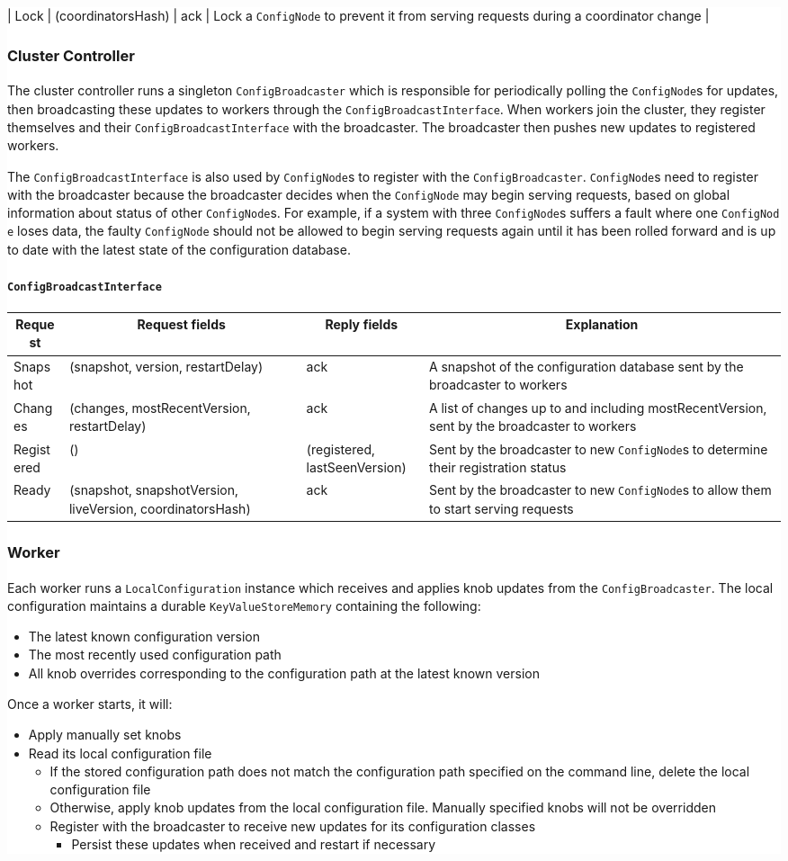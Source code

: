 | Lock                  | (coordinatorsHash)                                                   | ack                                                                                     | Lock a ``ConfigNode`` to prevent it from serving requests during a coordinator change                               |

### Cluster Controller

The cluster controller runs a singleton ``ConfigBroadcaster`` which is
responsible for periodically polling the ``ConfigNode``s for updates, then
broadcasting these updates to workers through the ``ConfigBroadcastInterface``.
When workers join the cluster, they register themselves and their
``ConfigBroadcastInterface`` with the broadcaster. The broadcaster then pushes
new updates to registered workers.

The ``ConfigBroadcastInterface`` is also used by ``ConfigNode``s to register
with the ``ConfigBroadcaster``. ``ConfigNode``s need to register with the
broadcaster because the broadcaster decides when the ``ConfigNode`` may begin
serving requests, based on global information about status of other
``ConfigNode``s. For example, if a system with three ``ConfigNode``s suffers a
fault where one ``ConfigNode`` loses data, the faulty ``ConfigNode``  should
not be allowed to begin serving requests again until it has been rolled forward
and is up to date with the latest state of the configuration database.

#### ``ConfigBroadcastInterface``

| Request    | Request fields                                             | Reply fields                  | Explanation                                                                                 |
|------------|------------------------------------------------------------|-------------------------------|---------------------------------------------------------------------------------------------|
| Snapshot   | (snapshot, version, restartDelay)                          | ack                           | A snapshot of the configuration database sent by the broadcaster to workers                 |
| Changes    | (changes, mostRecentVersion, restartDelay)                 | ack                           | A list of changes up to and including mostRecentVersion, sent by the broadcaster to workers |
| Registered | ()                                                         | (registered, lastSeenVersion) | Sent by the broadcaster to new ``ConfigNode``s to determine their registration status       |
| Ready      | (snapshot, snapshotVersion, liveVersion, coordinatorsHash) | ack                           | Sent by the broadcaster to new ``ConfigNode``s to allow them to start serving requests      |

### Worker

Each worker runs a ``LocalConfiguration`` instance which receives and applies
knob updates from the ``ConfigBroadcaster``. The local configuration maintains
a durable ``KeyValueStoreMemory`` containing the following:

* The latest known configuration version
* The most recently used configuration path
* All knob overrides corresponding to the configuration path at the latest known version

Once a worker starts, it will:

* Apply manually set knobs
* Read its local configuration file
  * If the stored configuration path does not match the configuration path
    specified on the command line, delete the local configuration file
  * Otherwise, apply knob updates from the local configuration file. Manually
    specified knobs will not be overridden
  * Register with the broadcaster to receive new updates for its configuration
    classes
    * Persist these updates when received and restart if necessary
